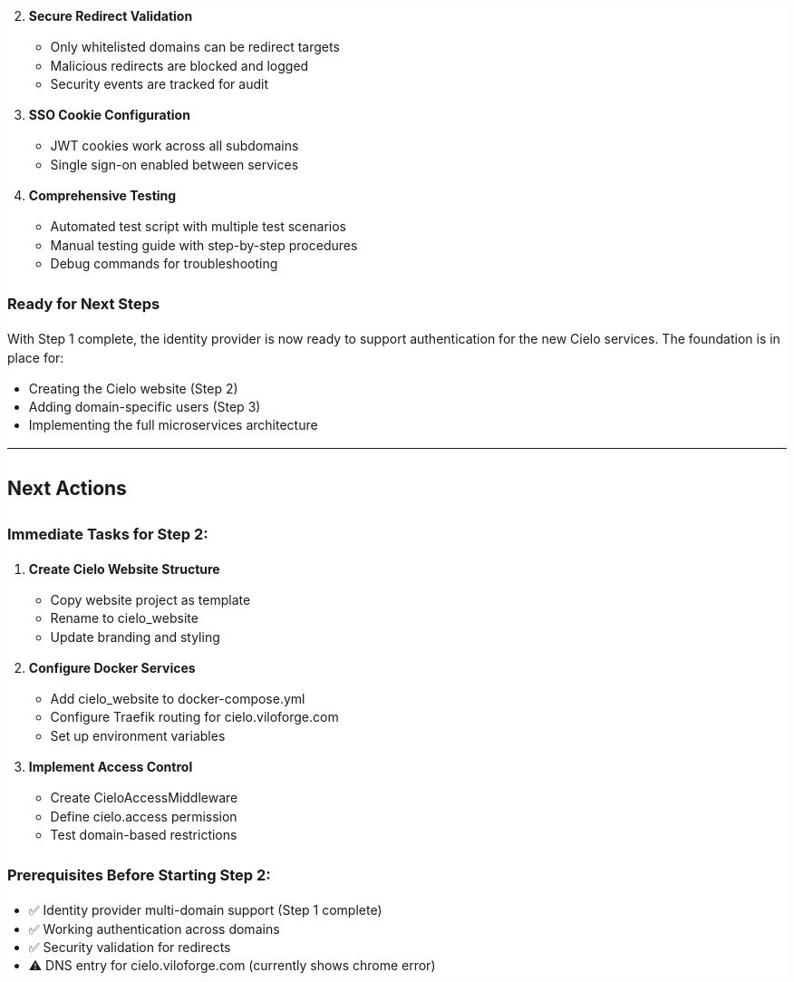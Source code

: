 2. **Secure Redirect Validation**
   - Only whitelisted domains can be redirect targets
   - Malicious redirects are blocked and logged
   - Security events are tracked for audit

3. **SSO Cookie Configuration**
   - JWT cookies work across all subdomains
   - Single sign-on enabled between services

4. **Comprehensive Testing**
   - Automated test script with multiple test scenarios
   - Manual testing guide with step-by-step procedures
   - Debug commands for troubleshooting

### Ready for Next Steps
With Step 1 complete, the identity provider is now ready to support authentication for the new Cielo services. The foundation is in place for:
- Creating the Cielo website (Step 2)
- Adding domain-specific users (Step 3)
- Implementing the full microservices architecture

---

## Next Actions

### Immediate Tasks for Step 2:
1. **Create Cielo Website Structure**
   - Copy website project as template
   - Rename to cielo_website
   - Update branding and styling

2. **Configure Docker Services**
   - Add cielo_website to docker-compose.yml
   - Configure Traefik routing for cielo.viloforge.com
   - Set up environment variables

3. **Implement Access Control**
   - Create CieloAccessMiddleware
   - Define cielo.access permission
   - Test domain-based restrictions

### Prerequisites Before Starting Step 2:
- ✅ Identity provider multi-domain support (Step 1 complete)
- ✅ Working authentication across domains
- ✅ Security validation for redirects
- ⚠️ DNS entry for cielo.viloforge.com (currently shows chrome error)